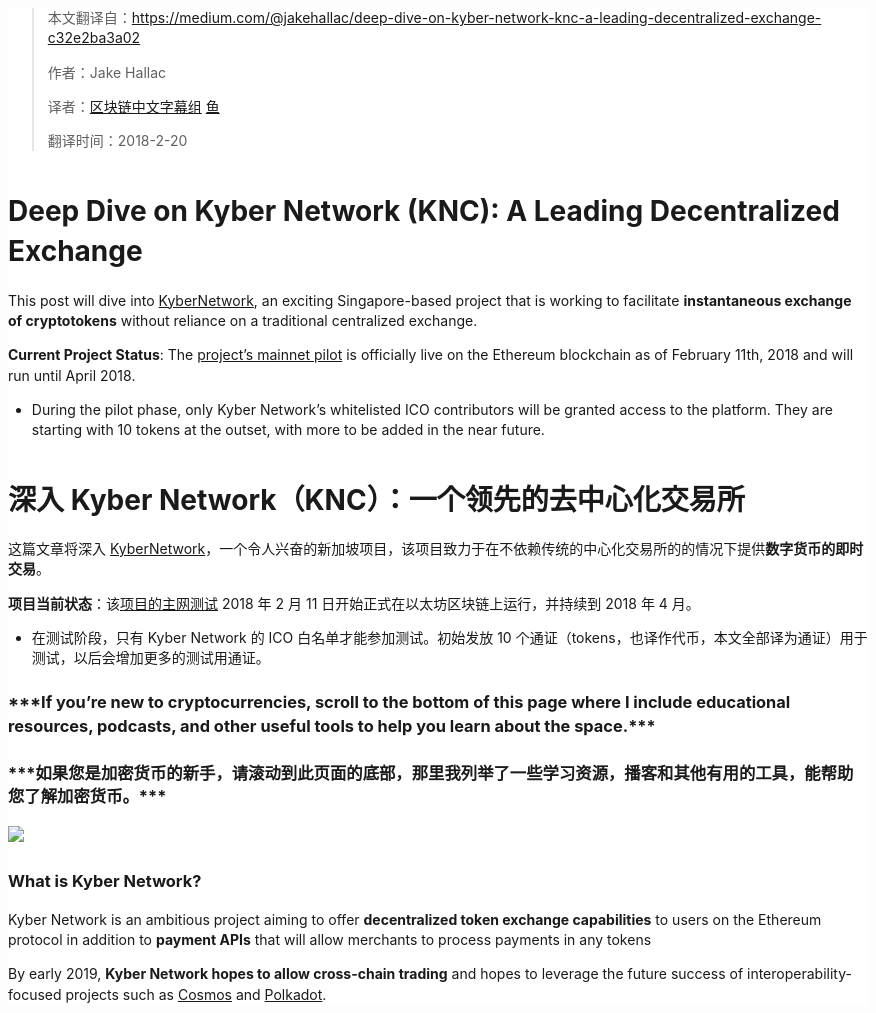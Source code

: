 > 本文翻译自：https://medium.com/@jakehallac/deep-dive-on-kyber-network-knc-a-leading-decentralized-exchange-c32e2ba3a02
>
> 作者：Jake Hallac
>
> 译者：[区块链中文字幕组](https://github.com/BlockchainTranslator) [鱼](https://github.com/oscnet)
>
> 翻译时间：2018-2-20
>

Deep Dive on Kyber Network (KNC): A Leading Decentralized Exchange
==================================================================

This post will dive into [KyberNetwork](https://medium.com/@KyberNetwork), an exciting Singapore-based project that is working to facilitate **instantaneous exchange of cryptotokens** without reliance on a traditional centralized exchange.

**Current Project Status**: The [project’s mainnet pilot](https://blog.kyber.network/kyber-network-mainnet-pilot-is-now-live-a90366e2a0ef) is officially live on the Ethereum blockchain as of February 11th, 2018 and will run until April 2018.

*   During the pilot phase, only Kyber Network’s whitelisted ICO contributors will be granted access to the platform. They are starting with 10 tokens at the outset, with more to be added in the near future.

深入 Kyber Network（KNC）：一个领先的去中心化交易所
================================================

这篇文章将深入 [KyberNetwork](https://medium.com/@KyberNetwork)，一个令人兴奋的新加坡项目，该项目致力于在不依赖传统的中心化交易所的的情况下提供**数字货币的即时交易**。

**项目当前状态**：该[项目的主网测试](https://blog.kyber.network/kyber-network-mainnet-pilot-is-now-live-a90366e2a0ef) 2018 年 2 月 11 日开始正式在以太坊区块链上运行，并持续到 2018 年 4 月。

* 在测试阶段，只有 Kyber Network 的 ICO 白名单才能参加测试。初始发放 10 个通证（tokens，也译作代币，本文全部译为通证）用于测试，以后会增加更多的测试用通证。

### \*\*\*If you’re new to cryptocurrencies, scroll to the bottom of this page where I include educational resources, podcasts, and other useful tools to help you learn about the space.\*\*\*

### \*\*\*如果您是加密货币的新手，请滚动到此页面的底部，那里我列举了一些学习资源，播客和其他有用的工具，能帮助您了解加密货币。\*\*\*

![](https://cdn-images-1.medium.com/max/1600/1*sdYHlyYnyaEwpDLF-PiO_Q.png)

### What is Kyber Network?

Kyber Network is an ambitious project aiming to offer **decentralized token exchange capabilities** to users on the Ethereum protocol in addition to **payment APIs** that will allow merchants to process payments in any tokens

By early 2019, **Kyber Network hopes to allow cross-chain trading** and hopes to leverage the future success of interoperability-focused projects such as [Cosmos](https://cosmos.network/about) and [Polkadot](https://polkadot.io/).
